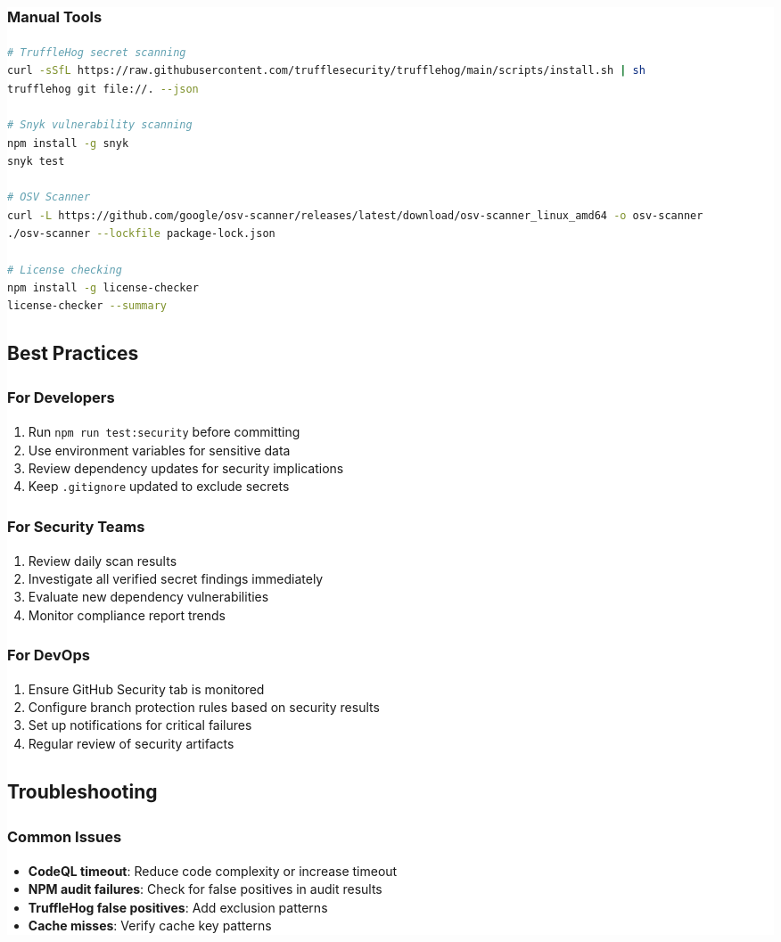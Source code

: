 ### Manual Tools
```bash
# TruffleHog secret scanning
curl -sSfL https://raw.githubusercontent.com/trufflesecurity/trufflehog/main/scripts/install.sh | sh
trufflehog git file://. --json

# Snyk vulnerability scanning
npm install -g snyk
snyk test

# OSV Scanner
curl -L https://github.com/google/osv-scanner/releases/latest/download/osv-scanner_linux_amd64 -o osv-scanner
./osv-scanner --lockfile package-lock.json

# License checking
npm install -g license-checker
license-checker --summary
```

## Best Practices

### For Developers
1. Run `npm run test:security` before committing
2. Use environment variables for sensitive data
3. Review dependency updates for security implications
4. Keep `.gitignore` updated to exclude secrets

### For Security Teams
1. Review daily scan results
2. Investigate all verified secret findings immediately
3. Evaluate new dependency vulnerabilities
4. Monitor compliance report trends

### For DevOps
1. Ensure GitHub Security tab is monitored
2. Configure branch protection rules based on security results
3. Set up notifications for critical failures
4. Regular review of security artifacts

## Troubleshooting

### Common Issues
- **CodeQL timeout**: Reduce code complexity or increase timeout
- **NPM audit failures**: Check for false positives in audit results
- **TruffleHog false positives**: Add exclusion patterns
- **Cache misses**: Verify cache key patterns
